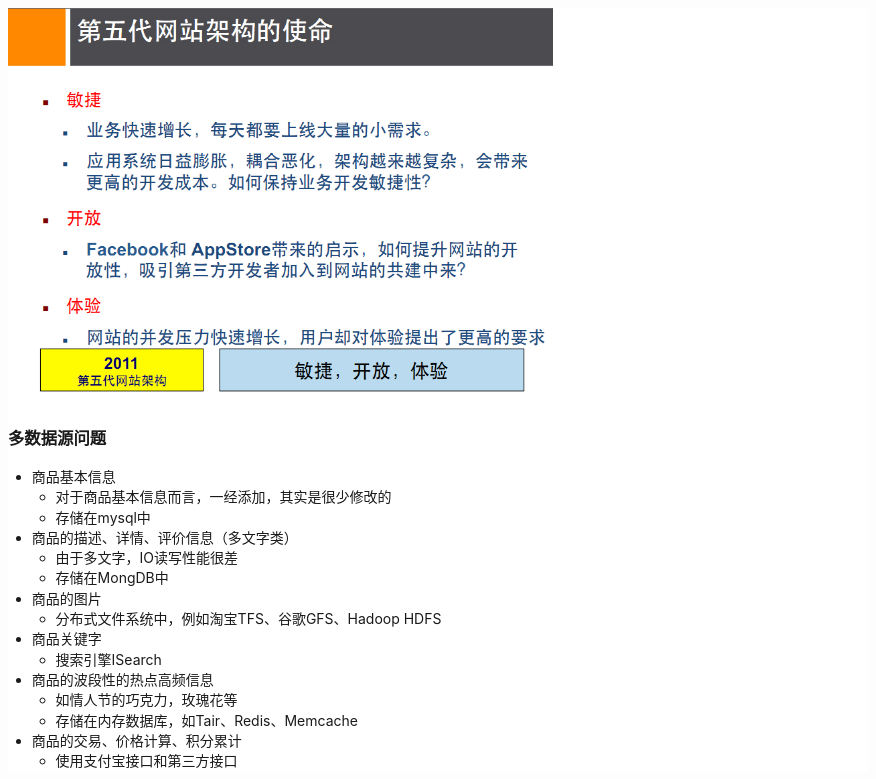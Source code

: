 <img src="Redis.assets/image-20200715093838229.png" alt="image-20200715093838229" style="zoom:67%;" />

### 多数据源问题

- 商品基本信息
  - 对于商品基本信息而言，一经添加，其实是很少修改的
  - 存储在mysql中
- 商品的描述、详情、评价信息（多文字类）
  - 由于多文字，IO读写性能很差
  - 存储在MongDB中
- 商品的图片
  - 分布式文件系统中，例如淘宝TFS、谷歌GFS、Hadoop HDFS
- 商品关键字
  - 搜索引擎ISearch
- 商品的波段性的热点高频信息
  - 如情人节的巧克力，玫瑰花等
  - 存储在内存数据库，如Tair、Redis、Memcache
- 商品的交易、价格计算、积分累计
  - 使用支付宝接口和第三方接口
